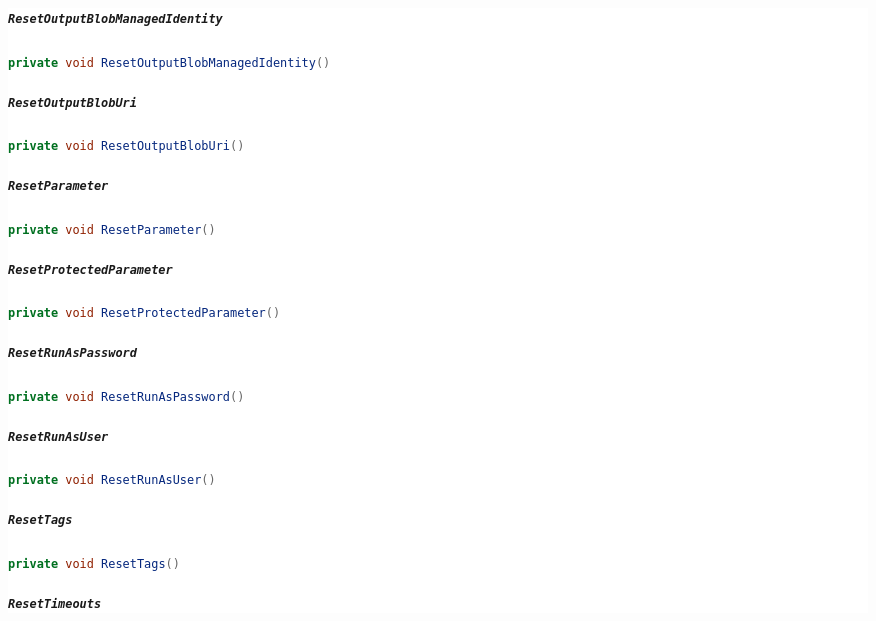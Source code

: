 ##### `ResetOutputBlobManagedIdentity` <a name="ResetOutputBlobManagedIdentity" id="@cdktf/provider-azurerm.virtualMachineRunCommand.VirtualMachineRunCommand.resetOutputBlobManagedIdentity"></a>

```csharp
private void ResetOutputBlobManagedIdentity()
```

##### `ResetOutputBlobUri` <a name="ResetOutputBlobUri" id="@cdktf/provider-azurerm.virtualMachineRunCommand.VirtualMachineRunCommand.resetOutputBlobUri"></a>

```csharp
private void ResetOutputBlobUri()
```

##### `ResetParameter` <a name="ResetParameter" id="@cdktf/provider-azurerm.virtualMachineRunCommand.VirtualMachineRunCommand.resetParameter"></a>

```csharp
private void ResetParameter()
```

##### `ResetProtectedParameter` <a name="ResetProtectedParameter" id="@cdktf/provider-azurerm.virtualMachineRunCommand.VirtualMachineRunCommand.resetProtectedParameter"></a>

```csharp
private void ResetProtectedParameter()
```

##### `ResetRunAsPassword` <a name="ResetRunAsPassword" id="@cdktf/provider-azurerm.virtualMachineRunCommand.VirtualMachineRunCommand.resetRunAsPassword"></a>

```csharp
private void ResetRunAsPassword()
```

##### `ResetRunAsUser` <a name="ResetRunAsUser" id="@cdktf/provider-azurerm.virtualMachineRunCommand.VirtualMachineRunCommand.resetRunAsUser"></a>

```csharp
private void ResetRunAsUser()
```

##### `ResetTags` <a name="ResetTags" id="@cdktf/provider-azurerm.virtualMachineRunCommand.VirtualMachineRunCommand.resetTags"></a>

```csharp
private void ResetTags()
```

##### `ResetTimeouts` <a name="ResetTimeouts" id="@cdktf/provider-azurerm.virtualMachineRunCommand.VirtualMachineRunCommand.resetTimeouts"></a>
